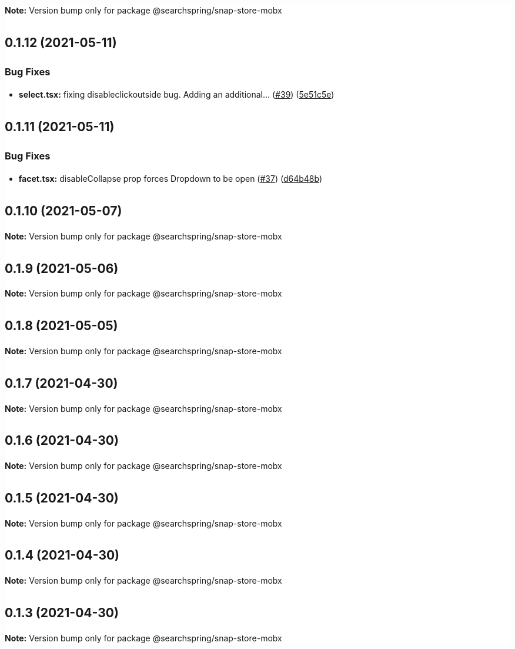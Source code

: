 **Note:** Version bump only for package @searchspring/snap-store-mobx

## 0.1.12 (2021-05-11)

### Bug Fixes

- **select.tsx:** fixing disableclickoutside bug. Adding an additional… ([#39](https://github.com/searchspring/snap/issues/39)) ([5e51c5e](https://github.com/searchspring/snap/commit/5e51c5ef4eaab24b86f0c363f9c66424ba71cfd1))

## 0.1.11 (2021-05-11)

### Bug Fixes

- **facet.tsx:** disableCollapse prop forces Dropdown to be open ([#37](https://github.com/searchspring/snap/issues/37)) ([d64b48b](https://github.com/searchspring/snap/commit/d64b48bddfe40017e2cf051325037b4743a1e002))

## 0.1.10 (2021-05-07)

**Note:** Version bump only for package @searchspring/snap-store-mobx

## 0.1.9 (2021-05-06)

**Note:** Version bump only for package @searchspring/snap-store-mobx

## 0.1.8 (2021-05-05)

**Note:** Version bump only for package @searchspring/snap-store-mobx

## 0.1.7 (2021-04-30)

**Note:** Version bump only for package @searchspring/snap-store-mobx

## 0.1.6 (2021-04-30)

**Note:** Version bump only for package @searchspring/snap-store-mobx

## 0.1.5 (2021-04-30)

**Note:** Version bump only for package @searchspring/snap-store-mobx

## 0.1.4 (2021-04-30)

**Note:** Version bump only for package @searchspring/snap-store-mobx

## 0.1.3 (2021-04-30)

**Note:** Version bump only for package @searchspring/snap-store-mobx
